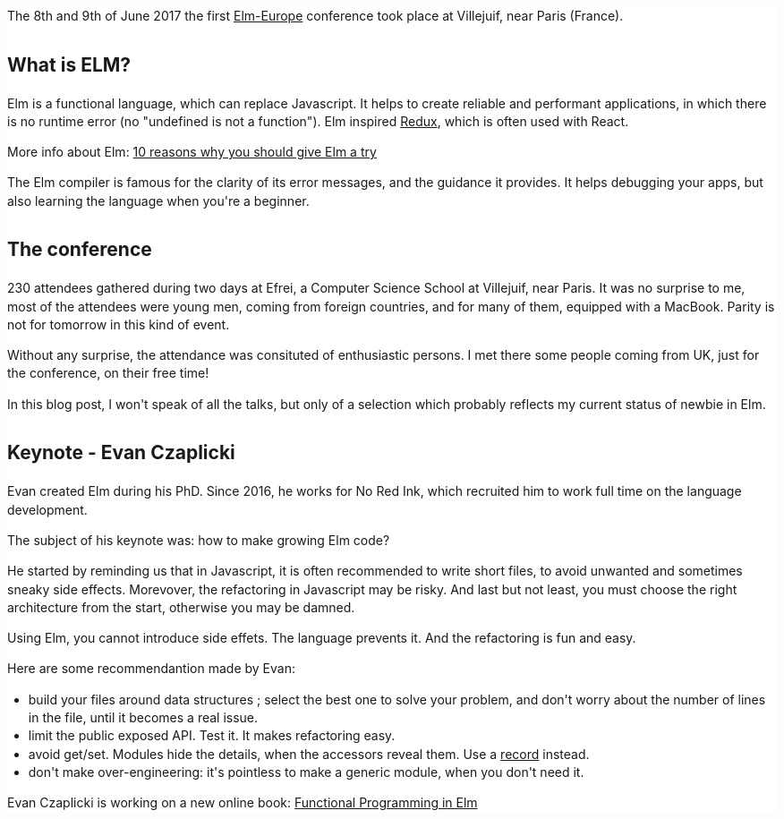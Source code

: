 The 8th and 9th of June 2017 the first [Elm-Europe](http://elmeurope.org/) conference took place at Villejuif, near Paris (France).

## What is ELM?

Elm is a functional language, which can replace Javascript.
It helps to create reliable and performant applications, in which there is no runtime error (no "undefined is not a function"). Elm inspired [Redux](http://redux.js.org/), which is often used with React.

More info about Elm:
[10 reasons why you should give Elm a try](https://medium.com/elmlightments/10-reasons-why-you-should-give-elm-a-try-62b56d305643)

The Elm compiler is famous for the clarity of its error messages, and the guidance it provides. It helps debugging your apps, but also learning the language when you're a beginner.

## The conference

230 attendees gathered during two days at Efrei, a Computer Science School at Villejuif, near Paris. It was no surprise to me, most of the attendees were young men, coming from foreign countries, and for many of them, equipped with a MacBook. Parity is not for tomorrow in this kind of event.

Without any surprise, the attendance was consituted of enthusiastic persons. I met there some people coming from UK, just for the  conference, on their free time!

In this blog post, I won't speak of all the talks, but only of a selection which probably reflects my current status of newbie in Elm.

## Keynote - Evan Czaplicki

Evan created Elm during his PhD. Since 2016, he works for No Red Ink, which recruited him to work full time on the language development.

The subject of his keynote was: how to make growing Elm code?

He started by reminding us that in Javascript, it is often recommended to write short files, to avoid unwanted and sometimes sneaky side effects.
Morevover, the refactoring in Javascript may be risky. And last but not least, you must choose the right architecture from the start, otherwise you may be damned.

Using Elm, you cannot introduce side effets. The language prevents it. And the refactoring is fun and easy.

Here are some recommendantion made by Evan:

* build your files around data structures ; select the best one to solve your problem, and don't worry about the number of lines in the file, until it becomes a real issue.
* limit the public exposed API. Test it. It makes refactoring easy.
* avoid get/set. Modules hide the details, when the accessors reveal them. Use a [record](http://elm-lang.org/docs/syntax#records) instead.
* don't make over-engineering: it's pointless to make a generic module, when you don't need it.

Evan Czaplicki is working on a new online book: [Functional Programming in Elm](https://www.gitbook.com/book/evancz/functional-programming-in-elm/details)
